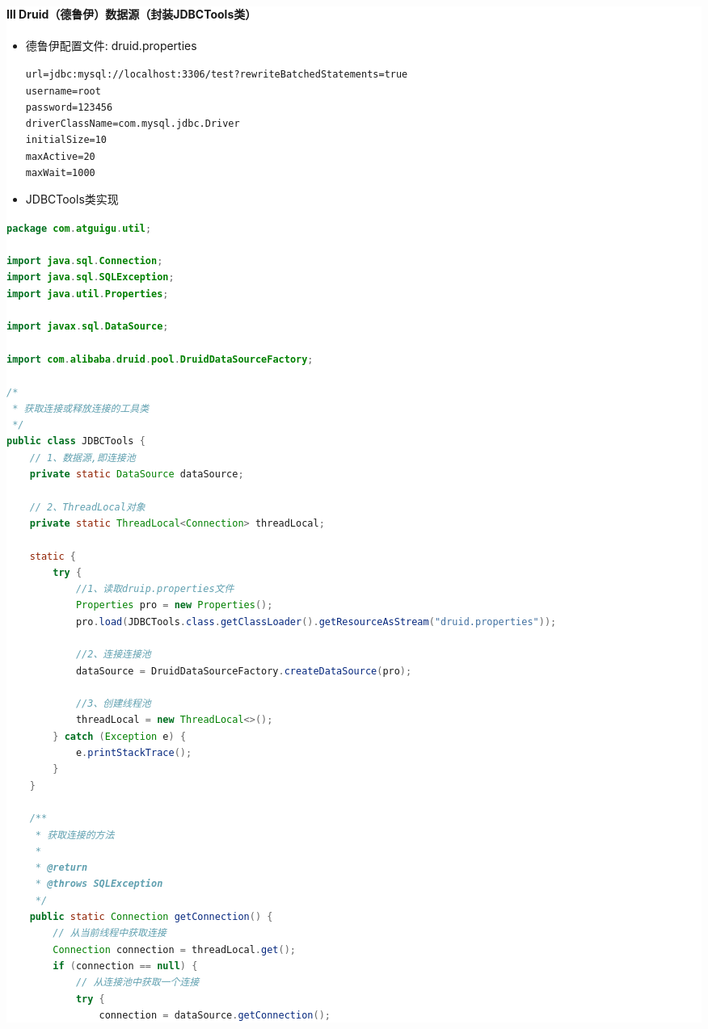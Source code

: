 #### Ⅲ Druid（德鲁伊）数据源（封装JDBCTools类）

* 德鲁伊配置文件: druid.properties

  ```druid.properties
  url=jdbc:mysql://localhost:3306/test?rewriteBatchedStatements=true
  username=root
  password=123456
  driverClassName=com.mysql.jdbc.Driver
  initialSize=10
  maxActive=20
  maxWait=1000
  ```

* JDBCTools类实现

```java
package com.atguigu.util;

import java.sql.Connection;
import java.sql.SQLException;
import java.util.Properties;

import javax.sql.DataSource;

import com.alibaba.druid.pool.DruidDataSourceFactory;

/*
 * 获取连接或释放连接的工具类
 */
public class JDBCTools {
	// 1、数据源,即连接池
	private static DataSource dataSource;
	
	// 2、ThreadLocal对象
	private static ThreadLocal<Connection> threadLocal;

	static {
		try {
			//1、读取druip.properties文件
			Properties pro = new Properties();	
            pro.load(JDBCTools.class.getClassLoader().getResourceAsStream("druid.properties"));
			
			//2、连接连接池
			dataSource = DruidDataSourceFactory.createDataSource(pro);

			//3、创建线程池
			threadLocal = new ThreadLocal<>();
		} catch (Exception e) {
			e.printStackTrace();
		}
	}

	/**
	 * 获取连接的方法
	 * 
	 * @return
	 * @throws SQLException
	 */
	public static Connection getConnection() {
		// 从当前线程中获取连接
		Connection connection = threadLocal.get();
		if (connection == null) {
			// 从连接池中获取一个连接
			try {
				connection = dataSource.getConnection();
```